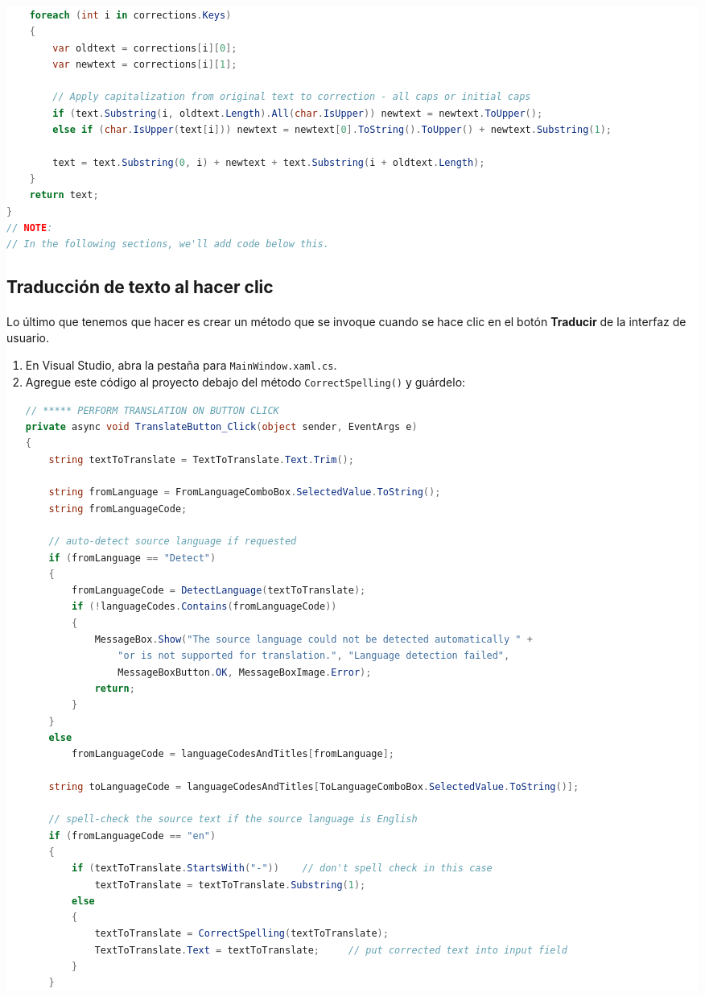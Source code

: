 ```csharp
    foreach (int i in corrections.Keys)
    {
        var oldtext = corrections[i][0];
        var newtext = corrections[i][1];

        // Apply capitalization from original text to correction - all caps or initial caps
        if (text.Substring(i, oldtext.Length).All(char.IsUpper)) newtext = newtext.ToUpper();
        else if (char.IsUpper(text[i])) newtext = newtext[0].ToString().ToUpper() + newtext.Substring(1);

        text = text.Substring(0, i) + newtext + text.Substring(i + oldtext.Length);
    }
    return text;
}
// NOTE:
// In the following sections, we'll add code below this.
```

## <a name="translate-text-on-click"></a>Traducción de texto al hacer clic

Lo último que tenemos que hacer es crear un método que se invoque cuando se hace clic en el botón **Traducir** de la interfaz de usuario.

1. En Visual Studio, abra la pestaña para `MainWindow.xaml.cs`.
1. Agregue este código al proyecto debajo del método `CorrectSpelling()` y guárdelo:  
   ```csharp
   // ***** PERFORM TRANSLATION ON BUTTON CLICK
   private async void TranslateButton_Click(object sender, EventArgs e)
   {
       string textToTranslate = TextToTranslate.Text.Trim();

       string fromLanguage = FromLanguageComboBox.SelectedValue.ToString();
       string fromLanguageCode;

       // auto-detect source language if requested
       if (fromLanguage == "Detect")
       {
           fromLanguageCode = DetectLanguage(textToTranslate);
           if (!languageCodes.Contains(fromLanguageCode))
           {
               MessageBox.Show("The source language could not be detected automatically " +
                   "or is not supported for translation.", "Language detection failed",
                   MessageBoxButton.OK, MessageBoxImage.Error);
               return;
           }
       }
       else
           fromLanguageCode = languageCodesAndTitles[fromLanguage];

       string toLanguageCode = languageCodesAndTitles[ToLanguageComboBox.SelectedValue.ToString()];

       // spell-check the source text if the source language is English
       if (fromLanguageCode == "en")
       {
           if (textToTranslate.StartsWith("-"))    // don't spell check in this case
               textToTranslate = textToTranslate.Substring(1);
           else
           {
               textToTranslate = CorrectSpelling(textToTranslate);
               TextToTranslate.Text = textToTranslate;     // put corrected text into input field
           }
       }
   ```